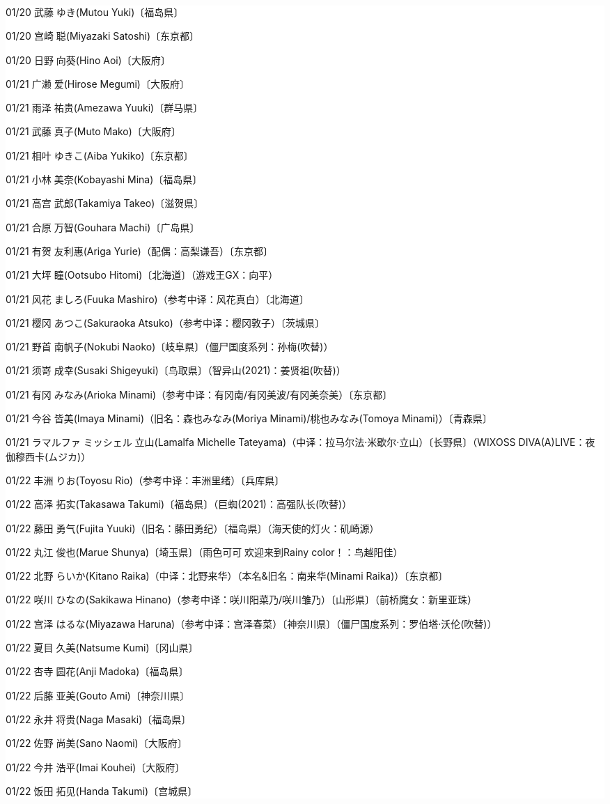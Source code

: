 01/20 武藤 ゆき(Mutou Yuki)〔福岛県〕

01/20 宫崎 聪(Miyazaki Satoshi)〔东京都〕

01/20 日野 向葵(Hino Aoi)〔大阪府〕

01/21 广濑 爱(Hirose Megumi)〔大阪府〕

01/21 雨泽 祐贵(Amezawa Yuuki)〔群马県〕

01/21 武藤 真子(Muto Mako)〔大阪府〕

01/21 相叶 ゆきこ(Aiba Yukiko)〔东京都〕

01/21 小林 美奈(Kobayashi Mina)〔福岛県〕

01/21 高宫 武郎(Takamiya Takeo)〔滋贺県〕

01/21 合原 万智(Gouhara Machi)〔广岛県〕

01/21 有贺 友利惠(Ariga Yurie)（配偶：高梨谦吾）〔东京都〕

01/21 大坪 瞳(Ootsubo Hitomi)〔北海道〕（游戏王GX：向平）

01/21 风花 ましろ(Fuuka Mashiro)（参考中译：风花真白）〔北海道〕

01/21 樱冈 あつこ(Sakuraoka Atsuko)（参考中译：樱冈敦子）〔茨城県〕

01/21 野首 南帆子(Nokubi Naoko)〔岐阜県〕（僵尸国度系列：孙梅(吹替)）

01/21 须嵜 成幸(Susaki Shigeyuki)〔鸟取県〕（智异山(2021)：姜贤祖(吹替)）

01/21 有冈 みなみ(Arioka Minami)（参考中译：有冈南/有冈美波/有冈美奈美）〔东京都〕

01/21 今谷 皆美(Imaya Minami)（旧名：森也みなみ(Moriya Minami)/桃也みなみ(Tomoya Minami)）〔青森県〕

01/21 ラマルファ ミッシェル 立山(Lamalfa Michelle Tateyama)（中译：拉马尔法·米歇尔·立山）〔长野県〕（WIXOSS DIVA(A)LIVE：夜伽穆西卡(ムジカ)）

01/22 丰洲 りお(Toyosu Rio)（参考中译：丰洲里绪）〔兵库県〕

01/22 高泽 拓实(Takasawa Takumi)〔福岛県〕（巨蜘(2021)：高强队长(吹替)）

01/22 藤田 勇气(Fujita Yuuki)（旧名：藤田勇纪）〔福岛県〕（海天使的灯火：矶崎源）

01/22 丸江 俊也(Marue Shunya)〔埼玉県〕（雨色可可 欢迎来到Rainy color！：鸟越阳佳）

01/22 北野 らいか(Kitano Raika)（中译：北野来华）（本名&旧名：南来华(Minami Raika)）〔东京都〕

01/22 咲川 ひなの(Sakikawa Hinano)（参考中译：咲川阳菜乃/咲川雏乃）〔山形県〕（前桥魔女：新里亚珠）

01/22 宫泽 はるな(Miyazawa Haruna)（参考中译：宫泽春菜）〔神奈川県〕（僵尸国度系列：罗伯塔·沃伦(吹替)）

01/22 夏目 久美(Natsume Kumi)〔冈山県〕

01/22 杏寺 圆花(Anji Madoka)〔福岛県〕

01/22 后藤 亚美(Gouto Ami)〔神奈川県〕

01/22 永井 将贵(Naga Masaki)〔福岛県〕

01/22 佐野 尚美(Sano Naomi)〔大阪府〕

01/22 今井 浩平(Imai Kouhei)〔大阪府〕

01/22 饭田 拓见(Handa Takumi)〔宫城県〕
